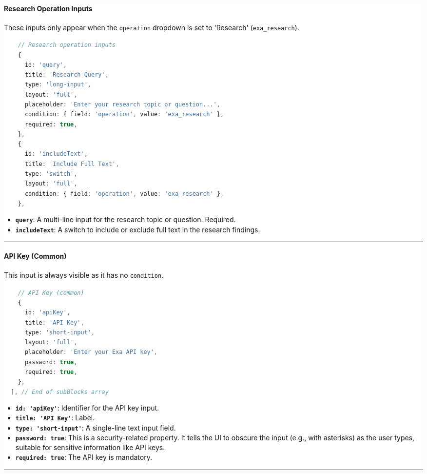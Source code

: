 
#### Research Operation Inputs

These inputs only appear when the `operation` dropdown is set to 'Research' (`exa_research`).

```typescript
    // Research operation inputs
    {
      id: 'query',
      title: 'Research Query',
      type: 'long-input',
      layout: 'full',
      placeholder: 'Enter your research topic or question...',
      condition: { field: 'operation', value: 'exa_research' },
      required: true,
    },
    {
      id: 'includeText',
      title: 'Include Full Text',
      type: 'switch',
      layout: 'full',
      condition: { field: 'operation', value: 'exa_research' },
    },
```
*   **`query`**: A multi-line input for the research topic or question. Required.
*   **`includeText`**: A switch to include or exclude full text in the research findings.

---

#### API Key (Common)

This input is always visible as it has no `condition`.

```typescript
    // API Key (common)
    {
      id: 'apiKey',
      title: 'API Key',
      type: 'short-input',
      layout: 'full',
      placeholder: 'Enter your Exa API key',
      password: true,
      required: true,
    },
  ], // End of subBlocks array
```
*   **`id: 'apiKey'`**: Identifier for the API key input.
*   **`title: 'API Key'`**: Label.
*   **`type: 'short-input'`**: A single-line text input field.
*   **`password: true`**: This is a security-related property. It tells the UI to obscure the input (e.g., with asterisks) as the user types, suitable for sensitive information like API keys.
*   **`required: true`**: The API key is mandatory.

---
